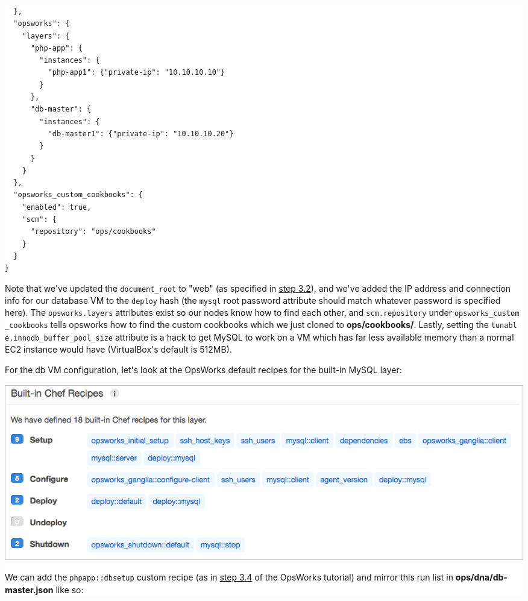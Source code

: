       },
      "opsworks": {
        "layers": {
          "php-app": {
            "instances": {
              "php-app1": {"private-ip": "10.10.10.10"}
            }
          },
          "db-master": {
            "instances": {
              "db-master1": {"private-ip": "10.10.10.20"}
            }
          }
        }
      },
      "opsworks_custom_cookbooks": {
        "enabled": true,
        "scm": {
          "repository": "ops/cookbooks"
        }
      }
    }

Note that we've updated the `document_root` to "web" (as specified in [step 3.2](http://docs.aws.amazon.com/opsworks/latest/userguide/gettingstarted-db-update.html)), and we've added the IP address and connection info for our database VM to the `deploy` hash (the `mysql` root password attribute should match whatever password is specified here).  The `opsworks.layers` attributes exist so our nodes know how to find each other, and `scm.repository` under `opsworks_custom_cookbooks` tells opsworks how to find the custom cookbooks which we just cloned to **ops/cookbooks/**. Lastly, setting the `tunable.innodb_buffer_pool_size` attribute is a hack to get MySQL to work on a VM which has far less available memory than a normal EC2 instance would have (VirtualBox's default is 512MB).

For the db VM configuration, let's look at the OpsWorks default recipes for the built-in MySQL layer:

![MySQL Layer Default Recipes](/img/posts/opsworks-vagrant-default-recipes-mysql.png)

We can add the `phpapp::dbsetup` custom recipe (as in [step 3.4](http://docs.aws.amazon.com/opsworks/latest/userguide/gettingstarted-db-lifecycle.html) of the OpsWorks tutorial) and mirror this run list in **ops/dna/db-master.json** like so:
